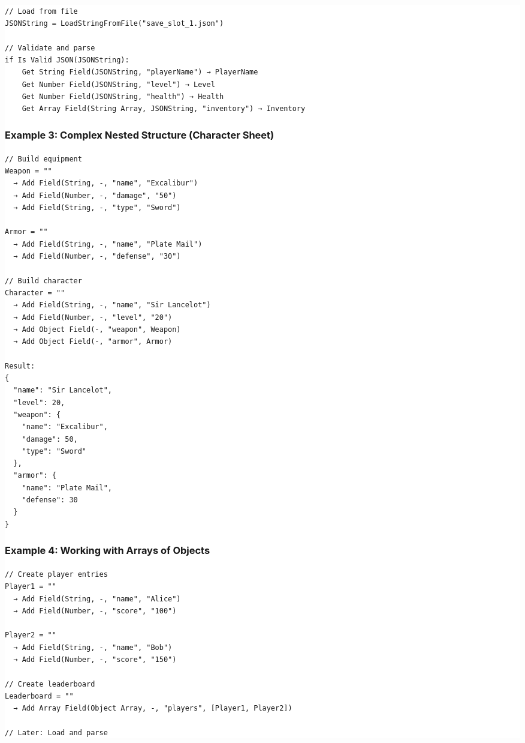 ```
// Load from file
JSONString = LoadStringFromFile("save_slot_1.json")

// Validate and parse
if Is Valid JSON(JSONString):
    Get String Field(JSONString, "playerName") → PlayerName
    Get Number Field(JSONString, "level") → Level
    Get Number Field(JSONString, "health") → Health
    Get Array Field(String Array, JSONString, "inventory") → Inventory
```

### Example 3: Complex Nested Structure (Character Sheet)

```
// Build equipment
Weapon = ""
  → Add Field(String, -, "name", "Excalibur")
  → Add Field(Number, -, "damage", "50")
  → Add Field(String, -, "type", "Sword")

Armor = ""
  → Add Field(String, -, "name", "Plate Mail")
  → Add Field(Number, -, "defense", "30")

// Build character
Character = ""
  → Add Field(String, -, "name", "Sir Lancelot")
  → Add Field(Number, -, "level", "20")
  → Add Object Field(-, "weapon", Weapon)
  → Add Object Field(-, "armor", Armor)

Result:
{
  "name": "Sir Lancelot",
  "level": 20,
  "weapon": {
    "name": "Excalibur",
    "damage": 50,
    "type": "Sword"
  },
  "armor": {
    "name": "Plate Mail",
    "defense": 30
  }
}
```

### Example 4: Working with Arrays of Objects

```
// Create player entries
Player1 = "" 
  → Add Field(String, -, "name", "Alice")
  → Add Field(Number, -, "score", "100")

Player2 = ""
  → Add Field(String, -, "name", "Bob")
  → Add Field(Number, -, "score", "150")

// Create leaderboard
Leaderboard = ""
  → Add Array Field(Object Array, -, "players", [Player1, Player2])

// Later: Load and parse
```
